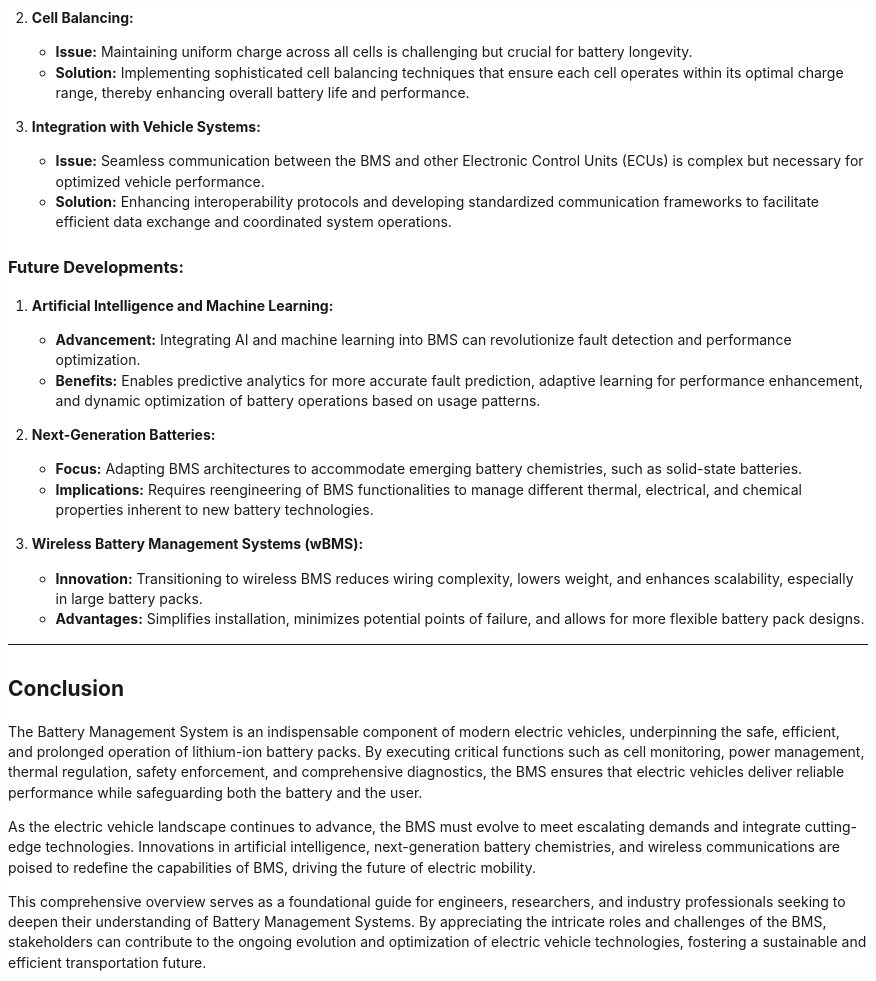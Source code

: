 2. **Cell Balancing:**
   - **Issue:** Maintaining uniform charge across all cells is challenging but crucial for battery longevity.
   - **Solution:** Implementing sophisticated cell balancing techniques that ensure each cell operates within its optimal charge range, thereby enhancing overall battery life and performance.

3. **Integration with Vehicle Systems:**
   - **Issue:** Seamless communication between the BMS and other Electronic Control Units (ECUs) is complex but necessary for optimized vehicle performance.
   - **Solution:** Enhancing interoperability protocols and developing standardized communication frameworks to facilitate efficient data exchange and coordinated system operations.

### **Future Developments:**

1. **Artificial Intelligence and Machine Learning:**
   - **Advancement:** Integrating AI and machine learning into BMS can revolutionize fault detection and performance optimization.
   - **Benefits:** Enables predictive analytics for more accurate fault prediction, adaptive learning for performance enhancement, and dynamic optimization of battery operations based on usage patterns.

2. **Next-Generation Batteries:**
   - **Focus:** Adapting BMS architectures to accommodate emerging battery chemistries, such as solid-state batteries.
   - **Implications:** Requires reengineering of BMS functionalities to manage different thermal, electrical, and chemical properties inherent to new battery technologies.

3. **Wireless Battery Management Systems (wBMS):**
   - **Innovation:** Transitioning to wireless BMS reduces wiring complexity, lowers weight, and enhances scalability, especially in large battery packs.
   - **Advantages:** Simplifies installation, minimizes potential points of failure, and allows for more flexible battery pack designs.

---

## **Conclusion**

The Battery Management System is an indispensable component of modern electric vehicles, underpinning the safe, efficient, and prolonged operation of lithium-ion battery packs. By executing critical functions such as cell monitoring, power management, thermal regulation, safety enforcement, and comprehensive diagnostics, the BMS ensures that electric vehicles deliver reliable performance while safeguarding both the battery and the user.

As the electric vehicle landscape continues to advance, the BMS must evolve to meet escalating demands and integrate cutting-edge technologies. Innovations in artificial intelligence, next-generation battery chemistries, and wireless communications are poised to redefine the capabilities of BMS, driving the future of electric mobility.

This comprehensive overview serves as a foundational guide for engineers, researchers, and industry professionals seeking to deepen their understanding of Battery Management Systems. By appreciating the intricate roles and challenges of the BMS, stakeholders can contribute to the ongoing evolution and optimization of electric vehicle technologies, fostering a sustainable and efficient transportation future.